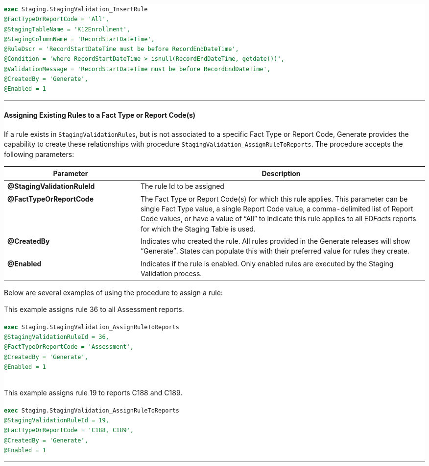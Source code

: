 ```sql
exec Staging.StagingValidation_InsertRule
@FactTypeOrReportCode = 'All',
@StagingTableName = 'K12Enrollment',
@StagingColumnName = 'RecordStartDateTime',
@RuleDscr = 'RecordStartDateTime must be before RecordEndDateTime',
@Condition = 'where RecordStartDateTime > isnull(RecordEndDateTime, getdate())',
@ValidationMessage = 'RecordStartDateTime must be before RecordEndDateTime',
@CreatedBy = 'Generate',
@Enabled = 1
```

***

#### Assigning Existing Rules to a Fact Type or Report Code(s)

If a rule exists in `StagingValidationRules`, but is not associated to a specific Fact Type or Report Code, Generate provides the capability to create these relationships with procedure `StagingValidation_AssignRuleToReports`. The procedure accepts the following parameters:

<table><thead><tr><th width="258">Parameter</th><th>Description</th></tr></thead><tbody><tr><td><strong>@StagingValidationRuleId</strong></td><td>The rule Id to be assigned</td></tr><tr><td><strong>@FactTypeOrReportCode</strong></td><td>The Fact Type or Report Code(s) for which this rule applies. This parameter can be single Fact Type value, a single Report Code value, a comma-delimited list of Report Code values, or have a value of “All” to indicate this rule applies to all ED<em>Facts</em> reports for which the Staging Table is used.</td></tr><tr><td><strong>@CreatedBy</strong></td><td>Indicates who created the rule. All rules provided in the Generate releases will show “Generate”. States can populate this with their preferred value for rules they create.</td></tr><tr><td><strong>@Enabled</strong></td><td>Indicates if the rule is enabled. Only enabled rules are executed by the Staging Validation process.</td></tr></tbody></table>

Below are several examples of using the procedure to assign a rule:

This example assigns rule 36 to all Assessment reports.

```sql
exec Staging.StagingValidation_AssignRuleToReports
@StagingValidationRuleId = 36,
@FactTypeOrReportCode = 'Assessment',
@CreatedBy = 'Generate',
@Enabled = 1
```

\
This example assigns rule 19 to reports C188 and C189.

```sql
exec Staging.StagingValidation_AssignRuleToReports
@StagingValidationRuleId = 19,
@FactTypeOrReportCode = 'C188, C189',
@CreatedBy = 'Generate',
@Enabled = 1
```

***
